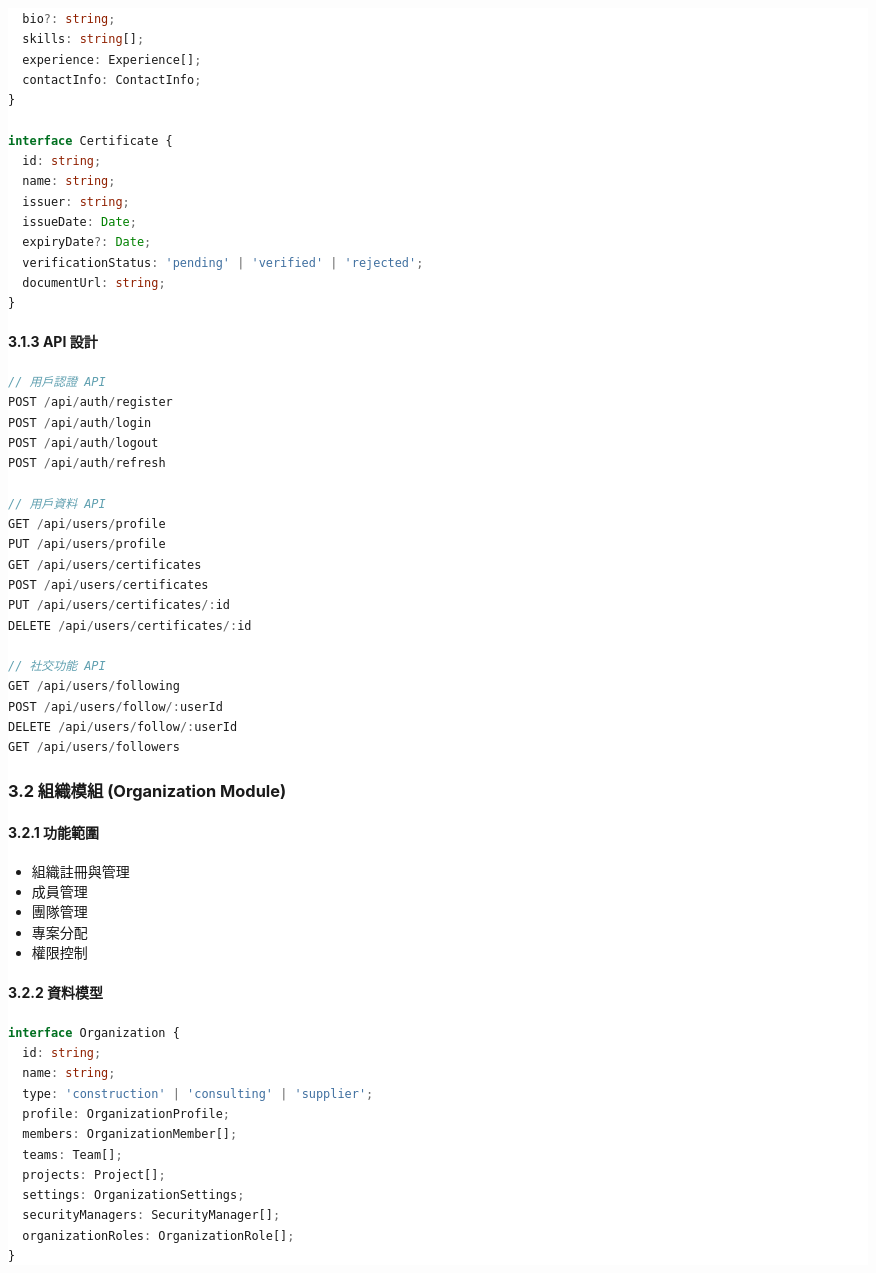 ```typescript
  bio?: string;
  skills: string[];
  experience: Experience[];
  contactInfo: ContactInfo;
}

interface Certificate {
  id: string;
  name: string;
  issuer: string;
  issueDate: Date;
  expiryDate?: Date;
  verificationStatus: 'pending' | 'verified' | 'rejected';
  documentUrl: string;
}
```

#### 3.1.3 API 設計
```typescript
// 用戶認證 API
POST /api/auth/register
POST /api/auth/login
POST /api/auth/logout
POST /api/auth/refresh

// 用戶資料 API
GET /api/users/profile
PUT /api/users/profile
GET /api/users/certificates
POST /api/users/certificates
PUT /api/users/certificates/:id
DELETE /api/users/certificates/:id

// 社交功能 API
GET /api/users/following
POST /api/users/follow/:userId
DELETE /api/users/follow/:userId
GET /api/users/followers
```

### 3.2 組織模組 (Organization Module)

#### 3.2.1 功能範圍
- 組織註冊與管理
- 成員管理
- 團隊管理
- 專案分配
- 權限控制

#### 3.2.2 資料模型
```typescript
interface Organization {
  id: string;
  name: string;
  type: 'construction' | 'consulting' | 'supplier';
  profile: OrganizationProfile;
  members: OrganizationMember[];
  teams: Team[];
  projects: Project[];
  settings: OrganizationSettings;
  securityManagers: SecurityManager[];
  organizationRoles: OrganizationRole[];
}
```
